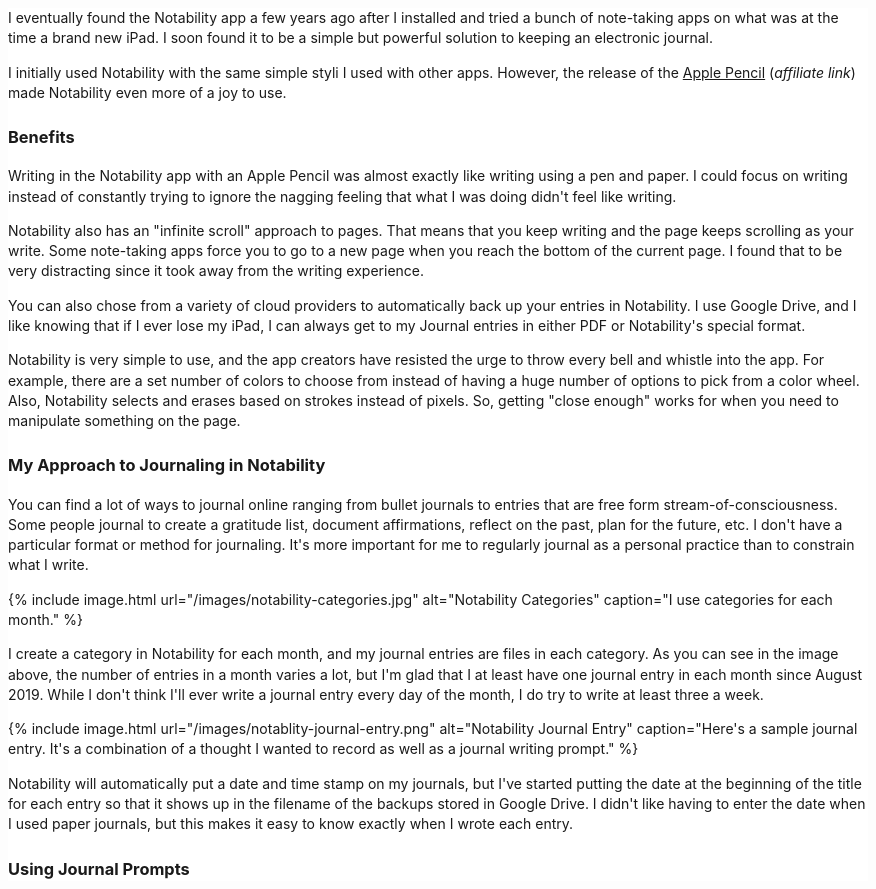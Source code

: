 I eventually found the Notability app a few years ago after I installed and tried a bunch of note-taking apps on what was at the time a brand new iPad. I soon found it to be a simple but powerful solution to keeping an electronic journal.

I initially used Notability with the same simple styli I used with other apps. However, the release of the [Apple Pencil](https://amzn.to/35jx7Gk) (*affiliate link*) made Notability even more of a joy to use.  

### Benefits

Writing in the Notability app with an Apple Pencil was almost exactly like writing using a pen and paper. I could focus on writing instead of constantly trying to ignore the nagging feeling that what I was doing didn't feel like writing.

Notability also has an "infinite scroll" approach to pages. That means that you keep writing and the page keeps scrolling as your write. Some note-taking apps force you to go to a new page when you reach the bottom of the current page. I found that to be very distracting since it took away from the writing experience.

You can also chose from a variety of cloud providers to automatically back up your entries in Notability. I use Google Drive, and I like knowing that if I ever lose my iPad, I can always get to my Journal entries in either PDF or Notability's special format.

Notability is very simple to use, and the app creators have resisted the urge to throw every bell and whistle into the app. For example, there are a set number of colors to choose from instead of having a huge number of options to pick from a color wheel. Also, Notability selects and erases based on strokes instead of pixels. So, getting "close enough" works for when you need to manipulate something on the page.

### My Approach to Journaling in Notability

You can find a lot of ways to journal online ranging from bullet journals to entries that are free form stream-of-consciousness. Some people journal to create a gratitude list, document affirmations, reflect on the past, plan for the future, etc. I don't have a particular format or method for journaling. It's more important for me to regularly journal as a personal practice than to constrain what I write.

{% include image.html url="/images/notability-categories.jpg" alt="Notability Categories" caption="I use categories for each month." %}

I create a category in Notability for each month, and my journal entries are files in each category. As you can see in the image above, the number of entries in a month varies a lot, but I'm glad that I at least have one journal entry in each month since August 2019. While I don't think I'll ever write a journal entry every day of the month, I do try to write at least three a week.

{% include image.html url="/images/notablity-journal-entry.png" alt="Notability Journal Entry" caption="Here's a sample journal entry. It's a combination of a thought I wanted to record as well as a journal writing prompt." %}

Notability will automatically put a date and time stamp on my journals, but I've started putting the date at the beginning of the title for each entry so that it shows up in the filename of the backups stored in Google Drive. I didn't like having to enter the date when I used paper journals, but this makes it easy to know exactly when I wrote each entry.

### Using Journal Prompts
